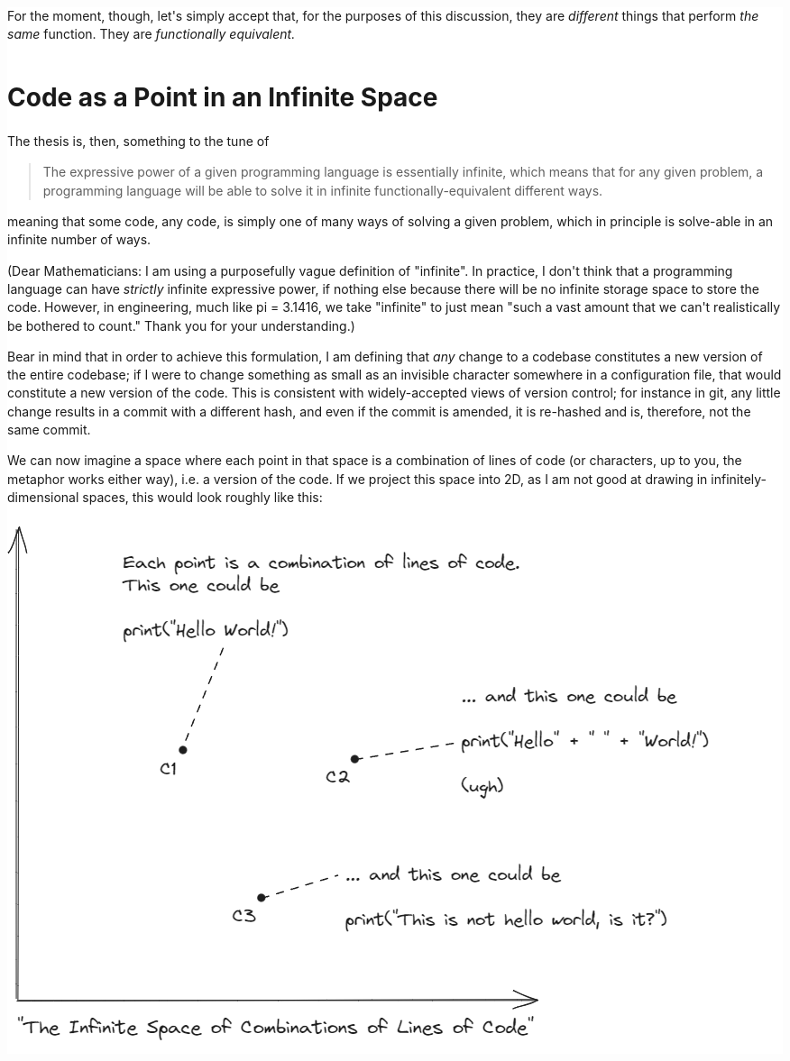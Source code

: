 For the moment, though, let's simply accept that, for the purposes of this discussion, they are *different* things that perform *the same* function. They are *functionally equivalent.*

# Code as a Point in an Infinite Space

The thesis is, then, something to the tune of

> The expressive power of a given programming language is essentially infinite, which means that for any given problem, a programming language will be able to solve it in infinite functionally-equivalent different ways.

meaning that some code, any code, is simply one of many ways of solving a given problem, which in principle is solve-able in an infinite number of ways.

(Dear Mathematicians: I am using a purposefully vague definition of "infinite". In practice, I don't think that a programming language can have _strictly_ infinite expressive power, if nothing else because there will be no infinite storage space to store the code. However, in engineering, much like pi = 3.1416, we take "infinite" to just mean "such a vast amount that we can't realistically be bothered to count." Thank you for your understanding.)

Bear in mind that in order to achieve this formulation, I am defining that *any* change to a codebase constitutes a new version of the entire codebase; if I were to change something as small as an invisible character somewhere in a configuration file, that would constitute a new version of the code. This is consistent with widely-accepted views of version control; for instance in git, any little change results in a commit with a different hash, and even if the commit is amended, it is re-hashed and is, therefore, not the same commit.

We can now imagine a space where each point in that space is a combination of lines of code (or characters, up to you, the metaphor works either way), i.e. a version of the code. If we project this space into 2D, as I am not good at drawing in infinitely-dimensional spaces, this would look roughly like this:

![The C in combination stands for Convoluted!](assets/infinite_space_1.png)
